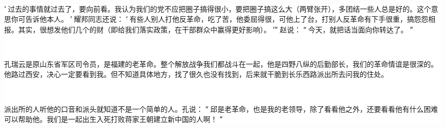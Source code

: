   </span>
  <span class="s2">
   ‘
  </span>
  <span class="s1">
   过去的事情就过去了，要向前看。我认为我们的党不应把圈子搞得很小，要把圈子搞这么大（两臂张开），多团结一些人总是好的。这个意思你可告诉他本人。
  </span>
  <span class="s2">
   ’
  </span>
  <span class="s1">
   耀邦同志还说：
  </span>
  <span class="s2">
   ‘
  </span>
  <span class="s1">
   有些人别人打他反革命，吃了苦，他委屈得很，可他上了台，打别人反革命有下手很重，搞怨怨相报。其实，很想发他们几个的财（即给我们落实政策，在干部群众中赢得更好影响）。
  </span>
  <span class="s2">
   ’”
  </span>
  <span class="s1">
   赵说：
  </span>
  <span class="s2">
   “
  </span>
  <span class="s1">
   今天，就把话当面向你转达了。
  </span>
  <span class="s2">
   ”
  </span>
 </p>
 <p class="p1">
  <span class="s1">
  </span>
  <br/>
 </p>
 <p class="p2">
  <span class="s1">
   孔瑞云是原山东省军区司令员，是福建的老革命。整个解放战争我们都战斗在一起，他是四野八纵的后勤部长，我们的革命情谊是很深的。他路过西安，决心一定要看到我。但不知道具体地方，找了很久也没有找到，后来就干脆到长乐西路派出所去问我的住处。
  </span>
 </p>
 <p class="p1">
  <span class="s1">
  </span>
  <br/>
 </p>
 <p class="p2">
  <span class="s1">
   派出所的人听他的口音和派头就知道不是一个简单的人。孔说：
  </span>
  <span class="s2">
   “
  </span>
  <span class="s1">
   邱是老革命，也是我的老领导，除了看看他之外，还要看看他有什么困难可以帮助他。我们是一起出生入死打败蒋家王朝建立新中国的人啊！
  </span>
  <span class="s2">
   ”
  </span>